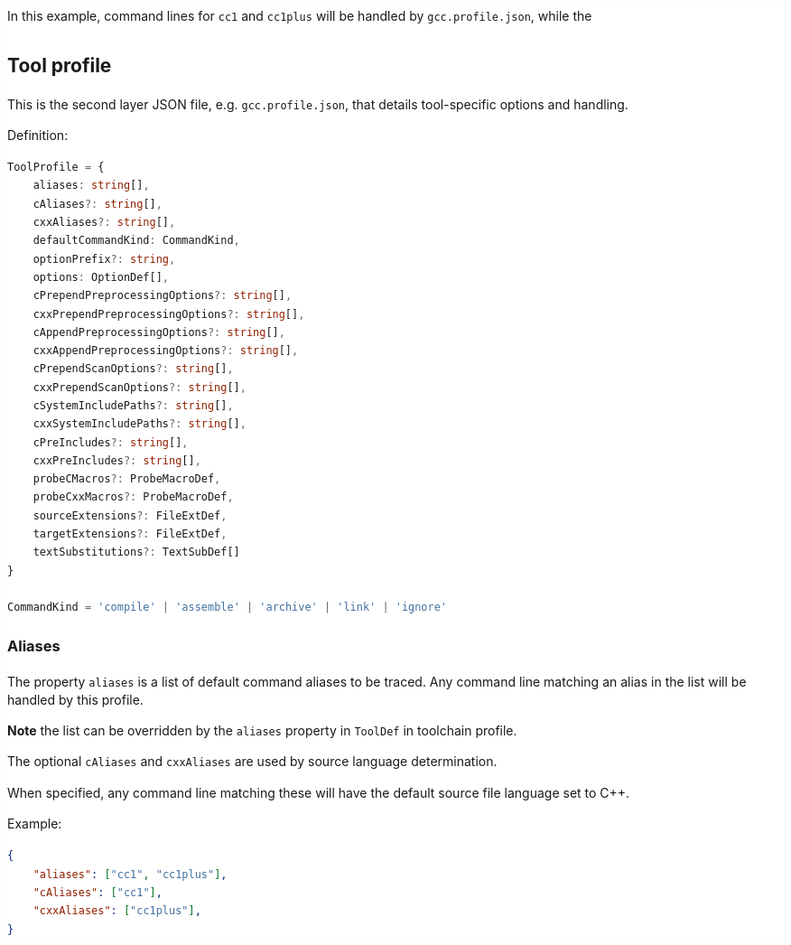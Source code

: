 In this example, command lines for `cc1` and `cc1plus` will be handled by `gcc.profile.json`,
while the

## Tool profile

This is the second layer JSON file, e.g. `gcc.profile.json`, that details tool-specific options and handling.

Definition:

```typescript
ToolProfile = {
    aliases: string[],
    cAliases?: string[],
    cxxAliases?: string[],
    defaultCommandKind: CommandKind,
    optionPrefix?: string,
    options: OptionDef[],
    cPrependPreprocessingOptions?: string[],
    cxxPrependPreprocessingOptions?: string[],
    cAppendPreprocessingOptions?: string[],
    cxxAppendPreprocessingOptions?: string[],
    cPrependScanOptions?: string[],
    cxxPrependScanOptions?: string[],
    cSystemIncludePaths?: string[],
    cxxSystemIncludePaths?: string[],
    cPreIncludes?: string[],
    cxxPreIncludes?: string[],
    probeCMacros?: ProbeMacroDef,
    probeCxxMacros?: ProbeMacroDef,
    sourceExtensions?: FileExtDef,
    targetExtensions?: FileExtDef,
    textSubstitutions?: TextSubDef[]
}

CommandKind = 'compile' | 'assemble' | 'archive' | 'link' | 'ignore'
```

### Aliases

The property `aliases` is a list of default command aliases to be traced.
Any command line matching an alias in the list will be handled by this profile.

**Note** the list can be overridden by the `aliases` property in `ToolDef` in toolchain profile.

The optional `cAliases` and `cxxAliases` are used by source language determination.

When specified, any command line matching these will have the default source
file language set to C++.

Example:

```json
{
    "aliases": ["cc1", "cc1plus"],
    "cAliases": ["cc1"],
    "cxxAliases": ["cc1plus"],
}
```
